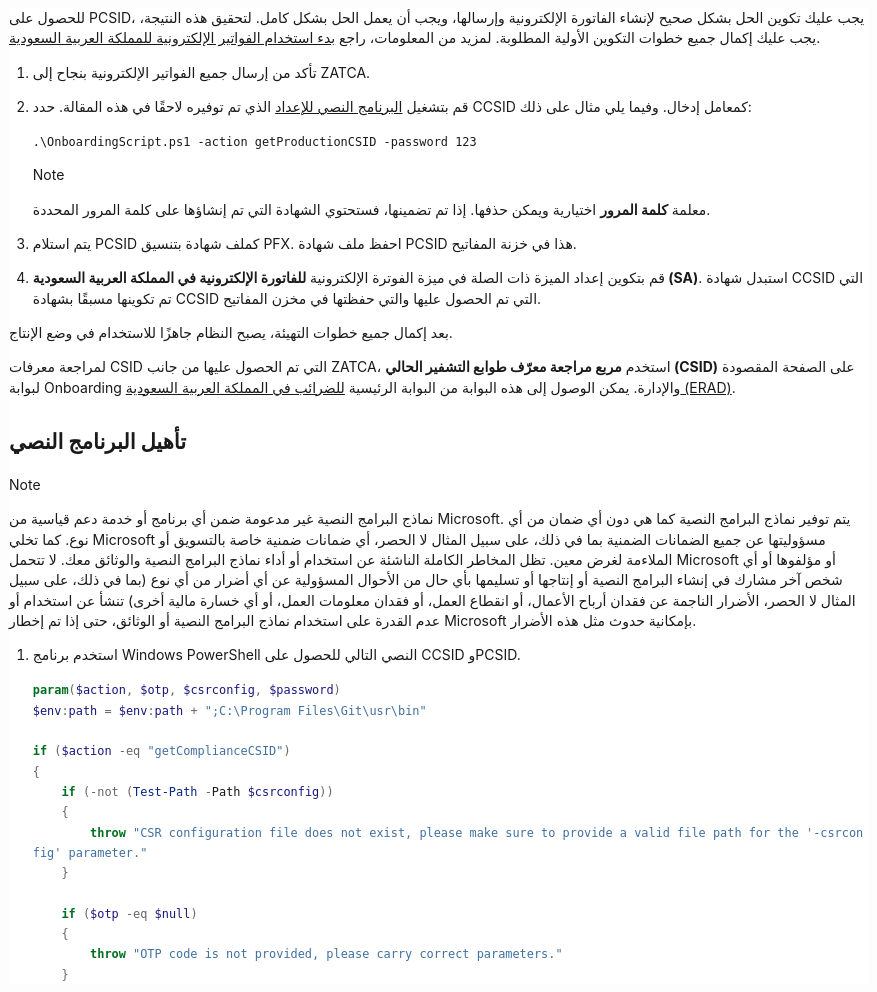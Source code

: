 للحصول على PCSID، يجب عليك تكوين الحل بشكل صحيح لإنشاء الفاتورة الإلكترونية وإرسالها، ويجب أن يعمل الحل بشكل كامل. لتحقيق هذه النتيجة، يجب عليك إكمال جميع خطوات التكوين الأولية المطلوبة. لمزيد من المعلومات، راجع [بدء استخدام الفواتير الإلكترونية للمملكة العربية السعودية](e-invoicing-sa-get-started.md).

1. تأكد من إرسال جميع الفواتير الإلكترونية بنجاح إلى ZATCA.
2. قم بتشغيل [البرنامج النصي للإعداد](#script) الذي تم توفيره لاحقًا في هذه المقالة. حدد CCSID كمعامل إدخال. وفيما يلي مثال على ذلك:

    `.\OnboardingScript.ps1 -action getProductionCSID -password 123`

    > [!NOTE]
    > معلمة **كلمة المرور** اختيارية ويمكن حذفها. إذا تم تضمينها، فستحتوي الشهادة التي تم إنشاؤها على كلمة المرور المحددة.

3. يتم استلام PCSID كملف شهادة بتنسيق PFX. احفظ ملف شهادة PCSID هذا في خزنة المفاتيح.
4. قم بتكوين إعداد الميزة ذات الصلة في ميزة الفوترة الإلكترونية **للفاتورة الإلكترونية في المملكة العربية السعودية (SA)**. استبدل شهادة CCSID التي تم تكوينها مسبقًا بشهادة CCSID التي تم الحصول عليها والتي حفظتها في مخزن المفاتيح.

بعد إكمال جميع خطوات التهيئة، يصبح النظام جاهزًا للاستخدام في وضع الإنتاج.

لمراجعة معرفات CSID التي تم الحصول عليها من جانب ZATCA، استخدم **مربع مراجعة معرّف طوابع التشفير الحالي (CSID)** على الصفحة المقصودة لبوابة Onboarding والإدارة. يمكن الوصول إلى هذه البوابة من البوابة الرئيسية [للضرائب في المملكة العربية السعودية (ERAD)](https://fatoora.zatca.gov.sa/).

## <a name="onboarding-script"></a><a id="script"></a>تأهيل البرنامج النصي

> [!NOTE]
> نماذج البرامج النصية غير مدعومة ضمن أي برنامج أو خدمة دعم قياسية من Microsoft. يتم توفير نماذج البرامج النصية كما هي دون أي ضمان من أي نوع. كما تخلي Microsoft مسؤوليتها عن جميع الضمانات الضمنية بما في ذلك، على سبيل المثال لا الحصر، أي ضمانات ضمنية خاصة بالتسويق أو الملاءمة لغرض معين. تظل المخاطر الكاملة الناشئة عن استخدام أو أداء نماذج البرامج النصية والوثائق معك. لا تتحمل Microsoft أو مؤلفوها أو أي شخص آخر مشارك في إنشاء البرامج النصية أو إنتاجها أو تسليمها بأي حال من الأحوال المسؤولية عن أي أضرار من أي نوع (بما في ذلك، على سبيل المثال لا الحصر، الأضرار الناجمة عن فقدان أرباح الأعمال، أو انقطاع العمل، أو فقدان معلومات العمل، أو أي خسارة مالية أخرى) تنشأ عن استخدام أو عدم القدرة على استخدام نماذج البرامج النصية أو الوثائق، حتى إذا تم إخطار Microsoft بإمكانية حدوث مثل هذه الأضرار.

1. استخدم برنامج Windows PowerShell النصي التالي للحصول على CCSID وPCSID.

    ```powershell
    param($action, $otp, $csrconfig, $password)
    $env:path = $env:path + ";C:\Program Files\Git\usr\bin"
    
    if ($action -eq "getComplianceCSID")
    {
        if (-not (Test-Path -Path $csrconfig))
        {
            throw "CSR configuration file does not exist, please make sure to provide a valid file path for the '-csrconfig' parameter."
        }

        if ($otp -eq $null)
        {
            throw "OTP code is not provided, please carry correct parameters."
        }
